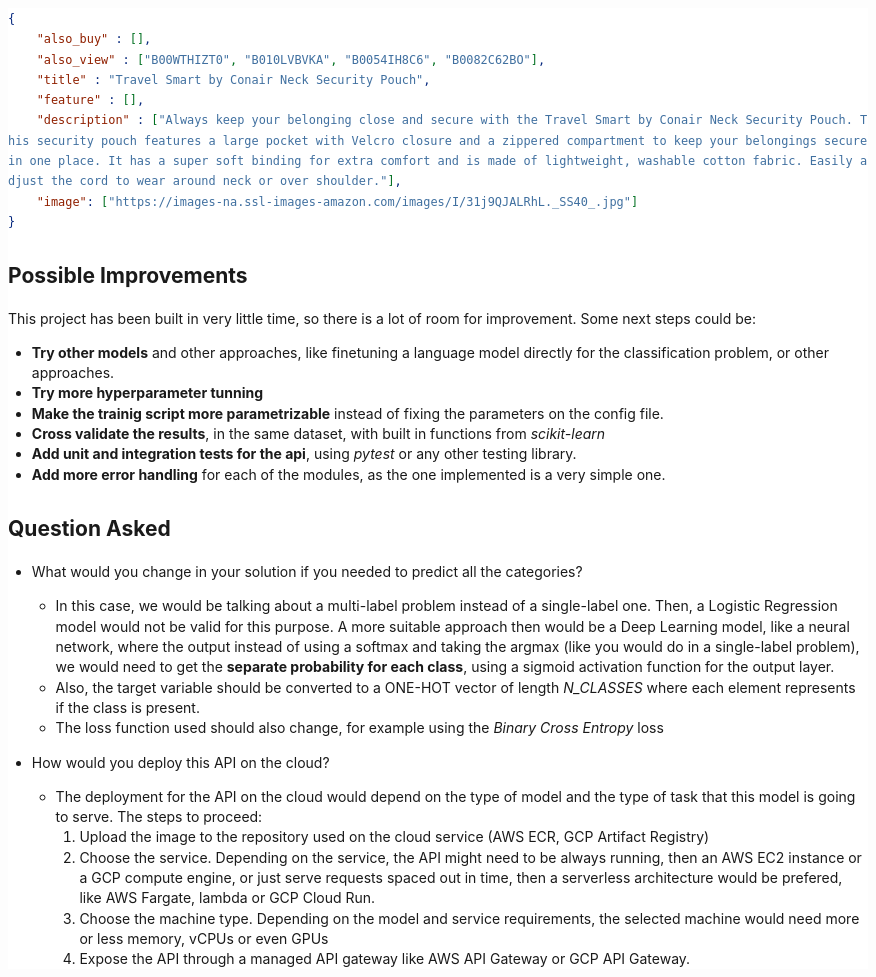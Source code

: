 ```json
{
    "also_buy" : [],
    "also_view" : ["B00WTHIZT0", "B010LVBVKA", "B0054IH8C6", "B0082C62BO"],
    "title" : "Travel Smart by Conair Neck Security Pouch",
    "feature" : [],
    "description" : ["Always keep your belonging close and secure with the Travel Smart by Conair Neck Security Pouch. This security pouch features a large pocket with Velcro closure and a zippered compartment to keep your belongings secure in one place. It has a super soft binding for extra comfort and is made of lightweight, washable cotton fabric. Easily adjust the cord to wear around neck or over shoulder."],
    "image": ["https://images-na.ssl-images-amazon.com/images/I/31j9QJALRhL._SS40_.jpg"]
}
```

## Possible Improvements

This project has been built in very little time, so there is a lot of room for improvement. Some next steps could be:

- **Try other models** and other approaches, like finetuning a language model directly for the classification problem, or other approaches.
- **Try more hyperparameter tunning**
- **Make the trainig script more parametrizable** instead of fixing the parameters on the config file.
- **Cross validate the results**, in the same dataset, with built in functions from *scikit-learn*
- **Add unit and integration tests for the api**, using *pytest* or any other testing library.
- **Add more error handling** for each of the modules, as the one implemented is a very simple one.

## Question Asked

- What would you change in your solution if you needed to predict all the categories?
    - In this case, we would be talking about a multi-label problem instead of a single-label one. Then, a Logistic Regression model would not be valid for this purpose. A more suitable approach then would be a Deep Learning model, like a neural network, where the output instead of using a softmax and taking the argmax (like you would do in a single-label problem), we would need to get the **separate probability for each class**, using a sigmoid activation function for the output layer.
    - Also, the target variable should be converted to a ONE-HOT vector of length *N_CLASSES* where each element represents if the class is present.
    - The loss function used should also change, for example using the *Binary Cross Entropy* loss

- How would you deploy this API on the cloud?

    - The deployment for the API on the cloud would depend on the type of model and the type of task that this model is going to serve. The steps to proceed:
        1. Upload the image to the repository used on the cloud service (AWS ECR, GCP Artifact Registry)
        2. Choose the service. Depending on the service, the API might need to be always running, then an AWS EC2 instance or a GCP compute engine, or just serve requests spaced out in time, then a serverless architecture would be prefered, like AWS Fargate, lambda or GCP Cloud Run.
        3. Choose the machine type. Depending on the model and service requirements, the selected machine would need more or less memory, vCPUs or even GPUs
        4. Expose the API through a managed API gateway like AWS API Gateway or GCP API Gateway.
